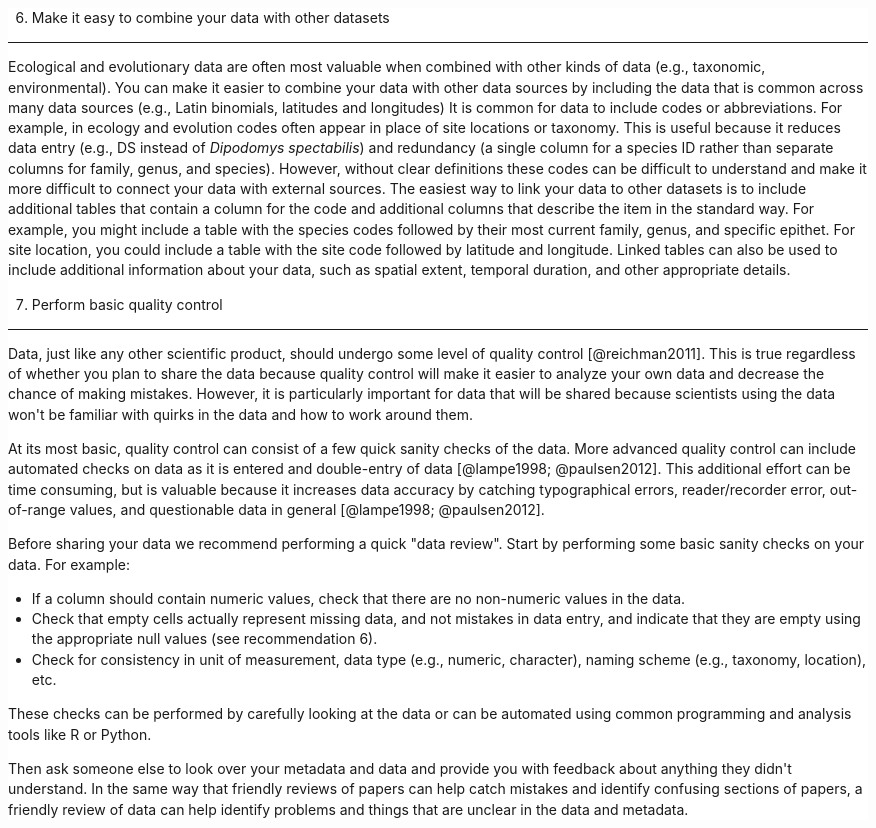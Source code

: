 6. Make it easy to combine your data with other datasets
--------------------------------------------------------

Ecological and evolutionary data are often most valuable when combined with other kinds of data (e.g., taxonomic, environmental).
You can make it easier to combine your data with other data sources by including the data that is common across many data sources (e.g., Latin binomials, latitudes and longitudes)
It is common for data to include codes or abbreviations.
For example, in ecology and evolution codes often appear in place of site locations or taxonomy.
This is useful because it reduces data entry (e.g., DS instead of _Dipodomys spectabilis_) and redundancy (a single column for a species ID rather than separate columns for family, genus, and species).
However, without clear definitions these codes can be difficult to understand and make it more difficult to connect your data with external sources.
The easiest way to link your data to other datasets is to include additional tables that contain a column for the  code and additional columns that describe the item in the standard way.
For example, you might include a table with the species codes followed by their most current family, genus, and specific epithet.
For site location, you could include a table with the site code followed by latitude and longitude.
Linked tables can also be used to include additional information about your data, such as spatial extent, temporal duration, and other appropriate details.


7. Perform basic quality control
--------------------------------

Data, just like any other scientific product, should undergo some level of quality control [@reichman2011].
This is true regardless of whether you plan to share the data because quality control will make it easier to analyze your own data and decrease the chance of making mistakes.
However, it is particularly important for data that will be shared because scientists using the data won't be familiar with quirks in the data and how to work around them.

At its most basic, quality control can consist of a few quick sanity checks of the data.
More advanced quality control can include automated checks on data as it is entered and double-entry of data [@lampe1998; @paulsen2012].
This additional effort can be time consuming, but is valuable because it increases data accuracy by catching typographical errors, reader/recorder error, out-of-range values, and questionable data in general [@lampe1998; @paulsen2012].

Before sharing your data we recommend performing a quick "data review".
Start by performing some basic sanity checks on your data.
For example:

* If a column should contain numeric values, check that there are no non-numeric values in the data.
* Check that empty cells actually represent missing data, and not mistakes in data entry, and indicate that they are empty using the appropriate null values (see recommendation 6).
* Check for consistency in unit of measurement, data type (e.g., numeric, character), naming scheme (e.g., taxonomy, location), etc.

These checks can be performed by carefully looking at the data or can be automated using common programming and analysis tools like R or Python.

Then ask someone else to look over your metadata and data and provide you with feedback about anything they didn't understand.
In the same way that friendly reviews of papers can help catch mistakes and identify confusing sections of papers, a friendly review of data can help identify problems and things that are unclear in the data and metadata.
